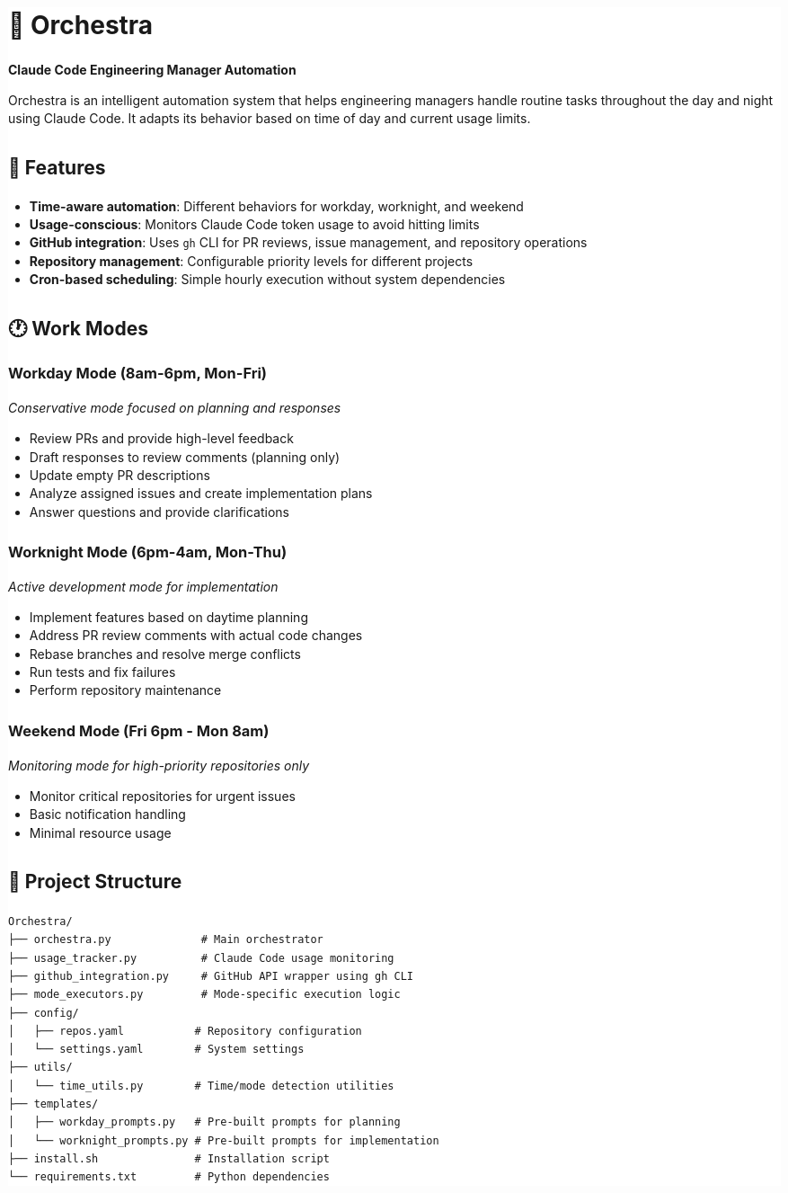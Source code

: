 # 🎼 Orchestra

**Claude Code Engineering Manager Automation**

Orchestra is an intelligent automation system that helps engineering managers handle routine tasks throughout the day and night using Claude Code. It adapts its behavior based on time of day and current usage limits.

## 🌟 Features

- **Time-aware automation**: Different behaviors for workday, worknight, and weekend
- **Usage-conscious**: Monitors Claude Code token usage to avoid hitting limits
- **GitHub integration**: Uses `gh` CLI for PR reviews, issue management, and repository operations
- **Repository management**: Configurable priority levels for different projects
- **Cron-based scheduling**: Simple hourly execution without system dependencies

## 🕐 Work Modes

### Workday Mode (8am-6pm, Mon-Fri)
*Conservative mode focused on planning and responses*
- Review PRs and provide high-level feedback
- Draft responses to review comments (planning only)
- Update empty PR descriptions
- Analyze assigned issues and create implementation plans
- Answer questions and provide clarifications

### Worknight Mode (6pm-4am, Mon-Thu)
*Active development mode for implementation*
- Implement features based on daytime planning
- Address PR review comments with actual code changes
- Rebase branches and resolve merge conflicts
- Run tests and fix failures
- Perform repository maintenance

### Weekend Mode (Fri 6pm - Mon 8am)
*Monitoring mode for high-priority repositories only*
- Monitor critical repositories for urgent issues
- Basic notification handling
- Minimal resource usage

## 📁 Project Structure

```
Orchestra/
├── orchestra.py              # Main orchestrator
├── usage_tracker.py          # Claude Code usage monitoring
├── github_integration.py     # GitHub API wrapper using gh CLI
├── mode_executors.py         # Mode-specific execution logic
├── config/
│   ├── repos.yaml           # Repository configuration
│   └── settings.yaml        # System settings
├── utils/
│   └── time_utils.py        # Time/mode detection utilities
├── templates/
│   ├── workday_prompts.py   # Pre-built prompts for planning
│   └── worknight_prompts.py # Pre-built prompts for implementation
├── install.sh               # Installation script
└── requirements.txt         # Python dependencies
```
